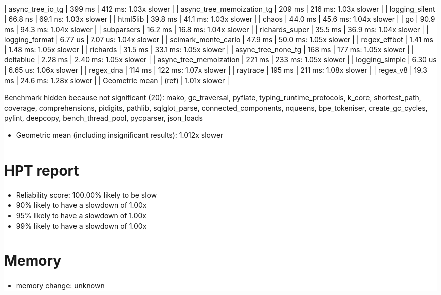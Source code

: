| async_tree_io_tg           | 399 ms                                                                      | 412 ms: 1.03x slower                                                       |
| async_tree_memoization_tg  | 209 ms                                                                      | 216 ms: 1.03x slower                                                       |
| logging_silent             | 66.8 ns                                                                     | 69.1 ns: 1.03x slower                                                      |
| html5lib                   | 39.8 ms                                                                     | 41.1 ms: 1.03x slower                                                      |
| chaos                      | 44.0 ms                                                                     | 45.6 ms: 1.04x slower                                                      |
| go                         | 90.9 ms                                                                     | 94.3 ms: 1.04x slower                                                      |
| subparsers                 | 16.2 ms                                                                     | 16.8 ms: 1.04x slower                                                      |
| richards_super             | 35.5 ms                                                                     | 36.9 ms: 1.04x slower                                                      |
| logging_format             | 6.77 us                                                                     | 7.07 us: 1.04x slower                                                      |
| scimark_monte_carlo        | 47.9 ms                                                                     | 50.0 ms: 1.05x slower                                                      |
| regex_effbot               | 1.41 ms                                                                     | 1.48 ms: 1.05x slower                                                      |
| richards                   | 31.5 ms                                                                     | 33.1 ms: 1.05x slower                                                      |
| async_tree_none_tg         | 168 ms                                                                      | 177 ms: 1.05x slower                                                       |
| deltablue                  | 2.28 ms                                                                     | 2.40 ms: 1.05x slower                                                      |
| async_tree_memoization     | 221 ms                                                                      | 233 ms: 1.05x slower                                                       |
| logging_simple             | 6.30 us                                                                     | 6.65 us: 1.06x slower                                                      |
| regex_dna                  | 114 ms                                                                      | 122 ms: 1.07x slower                                                       |
| raytrace                   | 195 ms                                                                      | 211 ms: 1.08x slower                                                       |
| regex_v8                   | 19.3 ms                                                                     | 24.6 ms: 1.28x slower                                                      |
| Geometric mean             | (ref)                                                                       | 1.01x slower                                                               |

Benchmark hidden because not significant (20): mako, gc_traversal, pyflate, typing_runtime_protocols, k_core, shortest_path, coverage, comprehensions, pidigits, pathlib, sqlglot_parse, connected_components, nqueens, bpe_tokeniser, create_gc_cycles, pylint, deepcopy, bench_thread_pool, pycparser, json_loads

- Geometric mean (including insignificant results): 1.012x slower

# HPT report

- Reliability score: 100.00% likely to be slow
- 90% likely to have a slowdown of 1.00x
- 95% likely to have a slowdown of 1.00x
- 99% likely to have a slowdown of 1.00x

# Memory
- memory change: unknown